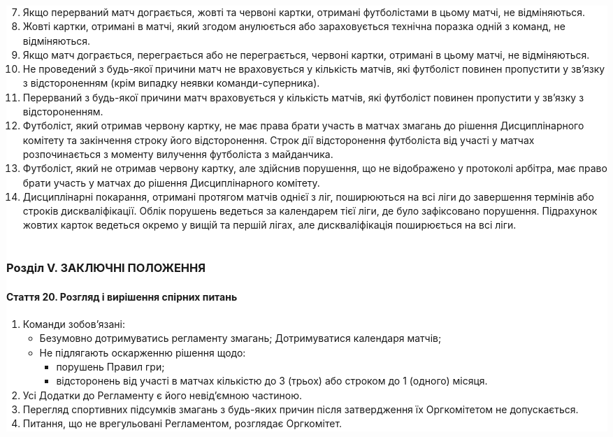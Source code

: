 7. Якщо перерваний матч дограється, жовті та червоні картки, отримані футболістами в цьому матчі, не відміняються.
8. Жовті картки, отримані в матчі, який згодом анулюється або зараховується технічна поразка одній з команд, не відміняються.
9. Якщо матч дограється, переграється або не переграється, червоні картки, отримані в цьому матчі, не відміняються.
10. Не проведений з будь-якої причини матч не враховується у кількість матчів, які футболіст повинен пропустити у зв’язку з відстороненням (крім випадку неявки команди-суперника).
11. Перерваний з будь-якої причини матч враховується у кількість матчів, які футболіст повинен пропустити у зв’язку з відстороненням.
12. Футболіст, який отримав червону картку, не має права брати участь в матчах змагань до рішення Дисциплінарного комітету та закінчення строку його відсторонення. Строк дії відсторонення футболіста від участі у матчах розпочинається з моменту вилучення футболіста з майданчика.
13. Футболіст, який не отримав червону картку, але здійснив порушення, що не відображено у протоколі арбітра, має право брати участь у матчах до рішення Дисциплінарного комітету.
14. Дисциплінарні покарання, отримані протягом матчів однієї з ліг, поширюються на всі ліги до завершення термінів або строків дискваліфікації. Облік порушень ведеться за календарем тієї ліги, де було зафіксовано порушення. Підрахунок жовтих карток ведеться окремо у вищій та першій лігах, але дискваліфікація поширюється на всі ліги. 

#
### Розділ V. ЗАКЛЮЧНІ ПОЛОЖЕННЯ
#### Стаття 20. Розгляд і вирішення спірних питань
1. Команди зобов’язані:
   * Безумовно дотримуватись регламенту змагань;
Дотримуватися календаря матчів;
   * Не підлягають оскарженню рішення щодо:
     - порушень Правил гри;
     - відсторонень від участі в матчах кількістю до 3 (трьох) або строком до 1 (одного) місяця.
2. Усі Додатки до Регламенту є його невід’ємною частиною.
3. Перегляд спортивних підсумків змагань з будь-яких причин після затвердження їх Оргкомітетом не допускається.
4. Питання, що не врегульовані Регламентом, розглядає Оргкомітет.
